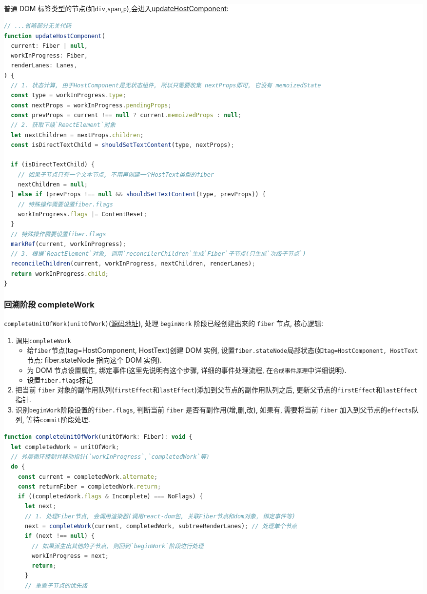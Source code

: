普通 DOM 标签类型的节点(如`div`,`span`,`p`),会进入[updateHostComponent](https://github.com/facebook/react/blob/v17.0.2/packages/react-reconciler/src/ReactFiberBeginWork.old.js#L1124-L1157):

```js
// ...省略部分无关代码
function updateHostComponent(
  current: Fiber | null,
  workInProgress: Fiber,
  renderLanes: Lanes,
) {
  // 1. 状态计算, 由于HostComponent是无状态组件, 所以只需要收集 nextProps即可, 它没有 memoizedState
  const type = workInProgress.type;
  const nextProps = workInProgress.pendingProps;
  const prevProps = current !== null ? current.memoizedProps : null;
  // 2. 获取下级`ReactElement`对象
  let nextChildren = nextProps.children;
  const isDirectTextChild = shouldSetTextContent(type, nextProps);

  if (isDirectTextChild) {
    // 如果子节点只有一个文本节点, 不用再创建一个HostText类型的fiber
    nextChildren = null;
  } else if (prevProps !== null && shouldSetTextContent(type, prevProps)) {
    // 特殊操作需要设置fiber.flags
    workInProgress.flags |= ContentReset;
  }
  // 特殊操作需要设置fiber.flags
  markRef(current, workInProgress);
  // 3. 根据`ReactElement`对象, 调用`reconcilerChildren`生成`Fiber`子节点(只生成`次级子节点`)
  reconcileChildren(current, workInProgress, nextChildren, renderLanes);
  return workInProgress.child;
}
```

### 回溯阶段 completeWork

`completeUnitOfWork(unitOfWork)`([源码地址](https://github.com/facebook/react/blob/v17.0.2/packages/react-reconciler/src/ReactFiberWorkLoop.old.js#L1670-L1802)), 处理 `beginWork` 阶段已经创建出来的 `fiber` 节点, 核心逻辑:

1.  调用`completeWork`
    - 给`fiber`节点(tag=HostComponent, HostText)创建 DOM 实例, 设置`fiber.stateNode`局部状态(如`tag=HostComponent, HostText`节点: fiber.stateNode 指向这个 DOM 实例).
    - 为 DOM 节点设置属性, 绑定事件(这里先说明有这个步骤, 详细的事件处理流程, 在`合成事件原理`中详细说明).
    - 设置`fiber.flags`标记
2.  把当前 `fiber` 对象的副作用队列(`firstEffect`和`lastEffect`)添加到父节点的副作用队列之后, 更新父节点的`firstEffect`和`lastEffect`指针.
3.  识别`beginWork`阶段设置的`fiber.flags`, 判断当前 `fiber` 是否有副作用(增,删,改), 如果有, 需要将当前 `fiber` 加入到父节点的`effects`队列, 等待`commit`阶段处理.

```js
function completeUnitOfWork(unitOfWork: Fiber): void {
  let completedWork = unitOfWork;
  // 外层循环控制并移动指针(`workInProgress`,`completedWork`等)
  do {
    const current = completedWork.alternate;
    const returnFiber = completedWork.return;
    if ((completedWork.flags & Incomplete) === NoFlags) {
      let next;
      // 1. 处理Fiber节点, 会调用渲染器(调用react-dom包, 关联Fiber节点和dom对象, 绑定事件等)
      next = completeWork(current, completedWork, subtreeRenderLanes); // 处理单个节点
      if (next !== null) {
        // 如果派生出其他的子节点, 则回到`beginWork`阶段进行处理
        workInProgress = next;
        return;
      }
      // 重置子节点的优先级
```